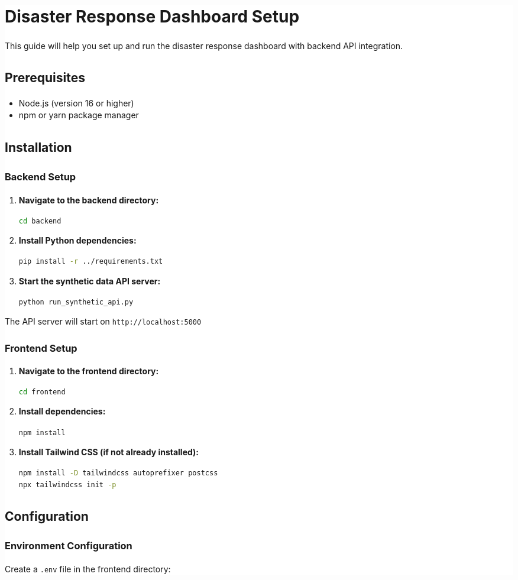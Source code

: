 # Disaster Response Dashboard Setup

This guide will help you set up and run the disaster response dashboard with backend API integration.

## Prerequisites

- Node.js (version 16 or higher)
- npm or yarn package manager

## Installation

### Backend Setup

1. **Navigate to the backend directory:**
   ```bash
   cd backend
   ```

2. **Install Python dependencies:**
   ```bash
   pip install -r ../requirements.txt
   ```

3. **Start the synthetic data API server:**
   ```bash
   python run_synthetic_api.py
   ```

The API server will start on `http://localhost:5000`

### Frontend Setup

1. **Navigate to the frontend directory:**
   ```bash
   cd frontend
   ```

2. **Install dependencies:**
   ```bash
   npm install
   ```

3. **Install Tailwind CSS (if not already installed):**
   ```bash
   npm install -D tailwindcss autoprefixer postcss
   npx tailwindcss init -p
   ```

## Configuration

### Environment Configuration

Create a `.env` file in the frontend directory:
